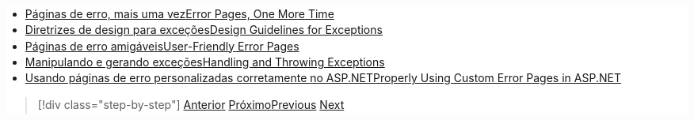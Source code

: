 - [<span data-ttu-id="5d88d-252">Páginas de erro, mais uma vez</span><span class="sxs-lookup"><span data-stu-id="5d88d-252">Error Pages, One More Time</span></span>](http://www.smashingmagazine.com/2009/01/29/404-error-pages-one-more-time/)
- [<span data-ttu-id="5d88d-253">Diretrizes de design para exceções</span><span class="sxs-lookup"><span data-stu-id="5d88d-253">Design Guidelines for Exceptions</span></span>](https://msdn.microsoft.com/library/ms229014.aspx)
- [<span data-ttu-id="5d88d-254">Páginas de erro amigáveis</span><span class="sxs-lookup"><span data-stu-id="5d88d-254">User-Friendly Error Pages</span></span>](http://aspnet.4guysfromrolla.com/articles/090606-1.aspx)
- [<span data-ttu-id="5d88d-255">Manipulando e gerando exceções</span><span class="sxs-lookup"><span data-stu-id="5d88d-255">Handling and Throwing Exceptions</span></span>](https://msdn.microsoft.com/library/5b2yeyab.aspx)
- [<span data-ttu-id="5d88d-256">Usando páginas de erro personalizadas corretamente no ASP.NET</span><span class="sxs-lookup"><span data-stu-id="5d88d-256">Properly Using Custom Error Pages in ASP.NET</span></span>](http://professionalaspnet.com/archive/2007/09/30/Properly-Using-Custom-Error-Pages-in-ASP.NET.aspx)

> [!div class="step-by-step"]
> <span data-ttu-id="5d88d-257">[Anterior](strategies-for-database-development-and-deployment-vb.md)
> [Próximo](processing-unhandled-exceptions-vb.md)</span><span class="sxs-lookup"><span data-stu-id="5d88d-257">[Previous](strategies-for-database-development-and-deployment-vb.md)
[Next](processing-unhandled-exceptions-vb.md)</span></span>
